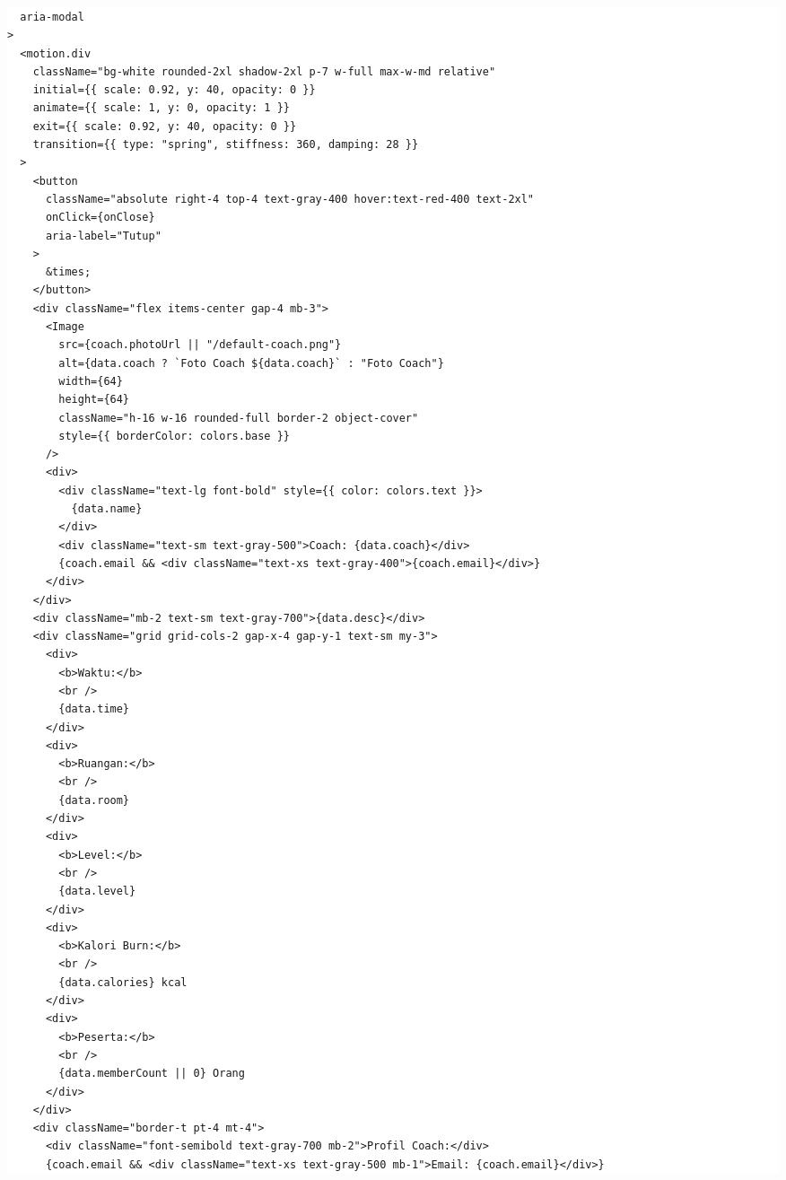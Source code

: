       aria-modal
    >
      <motion.div
        className="bg-white rounded-2xl shadow-2xl p-7 w-full max-w-md relative"
        initial={{ scale: 0.92, y: 40, opacity: 0 }}
        animate={{ scale: 1, y: 0, opacity: 1 }}
        exit={{ scale: 0.92, y: 40, opacity: 0 }}
        transition={{ type: "spring", stiffness: 360, damping: 28 }}
      >
        <button
          className="absolute right-4 top-4 text-gray-400 hover:text-red-400 text-2xl"
          onClick={onClose}
          aria-label="Tutup"
        >
          &times;
        </button>
        <div className="flex items-center gap-4 mb-3">
          <Image
            src={coach.photoUrl || "/default-coach.png"}
            alt={data.coach ? `Foto Coach ${data.coach}` : "Foto Coach"}
            width={64}
            height={64}
            className="h-16 w-16 rounded-full border-2 object-cover"
            style={{ borderColor: colors.base }}
          />
          <div>
            <div className="text-lg font-bold" style={{ color: colors.text }}>
              {data.name}
            </div>
            <div className="text-sm text-gray-500">Coach: {data.coach}</div>
            {coach.email && <div className="text-xs text-gray-400">{coach.email}</div>}
          </div>
        </div>
        <div className="mb-2 text-sm text-gray-700">{data.desc}</div>
        <div className="grid grid-cols-2 gap-x-4 gap-y-1 text-sm my-3">
          <div>
            <b>Waktu:</b>
            <br />
            {data.time}
          </div>
          <div>
            <b>Ruangan:</b>
            <br />
            {data.room}
          </div>
          <div>
            <b>Level:</b>
            <br />
            {data.level}
          </div>
          <div>
            <b>Kalori Burn:</b>
            <br />
            {data.calories} kcal
          </div>
          <div>
            <b>Peserta:</b>
            <br />
            {data.memberCount || 0} Orang
          </div>
        </div>
        <div className="border-t pt-4 mt-4">
          <div className="font-semibold text-gray-700 mb-2">Profil Coach:</div>
          {coach.email && <div className="text-xs text-gray-500 mb-1">Email: {coach.email}</div>}